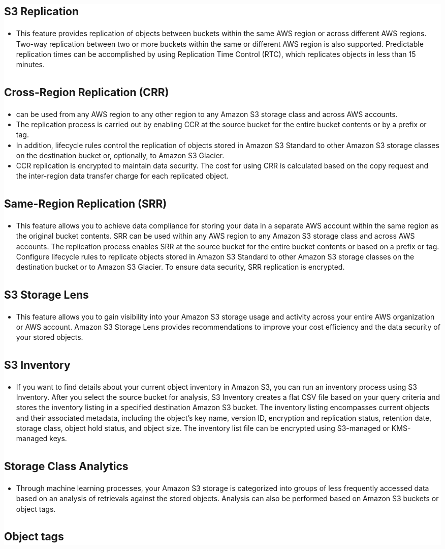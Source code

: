 ## S3 Replication

- This feature provides replication of objects between buckets within the same AWS region or across different AWS regions. Two-way replication between two or more buckets within the same or different AWS region is also supported. Predictable replication times can be accomplished by using Replication Time Control (RTC), which replicates objects in less than 15 minutes.

## Cross-Region Replication (CRR)

- can be used from any AWS region to any other region to any Amazon S3 storage class and across AWS accounts.
- The replication process is carried out by enabling CCR at the source bucket for the entire bucket contents or by a prefix or tag.
- In addition, lifecycle rules control the replication of objects stored in Amazon S3 Standard to other Amazon S3 storage classes on the destination bucket or, optionally, to Amazon S3 Glacier.
- CCR replication is encrypted to maintain data security. The cost for using CRR is calculated based on the copy request and the inter-region data transfer charge for each replicated object.

## Same-Region Replication (SRR)

- This feature allows you to achieve data compliance for storing your data in a separate AWS account within the same region as the original bucket contents. SRR can be used within any AWS region to any Amazon S3 storage class and across AWS accounts. The replication process enables SRR at the source bucket for the entire bucket contents or based on a prefix or tag. Configure lifecycle rules to replicate objects stored in Amazon S3 Standard to other Amazon S3 storage classes on the destination bucket or to Amazon S3 Glacier. To ensure data security, SRR replication is encrypted.

## S3 Storage Lens

- This feature allows you to gain visibility into your Amazon S3 storage usage and activity across your entire AWS organization or AWS account. Amazon S3 Storage Lens provides recommendations to improve your cost efficiency and the data security of your stored objects.

## S3 Inventory

- If you want to find details about your current object inventory in Amazon S3, you can run an inventory process using S3 Inventory. After you select the source bucket for analysis, S3 Inventory creates a flat CSV file based on your query criteria and stores the inventory listing in a specified destination Amazon S3 bucket. The inventory listing encompasses current objects and their associated metadata, including the object’s key name, version ID, encryption and replication status, retention date, storage class, object hold status, and object size. The inventory list file can be encrypted using S3-managed or KMS-managed keys.

## Storage Class Analytics

- Through machine learning processes, your Amazon S3 storage is categorized into groups of less frequently accessed data based on an analysis of retrievals against the stored objects. Analysis can also be performed based on Amazon S3 buckets or object tags.

## Object tags
